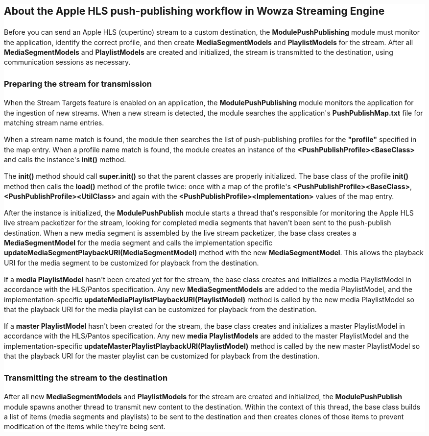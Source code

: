 <a name="AppleHLSWorkflow"></a>
## About the Apple HLS push-publishing workflow in Wowza Streaming Engine
Before you can send an Apple HLS (cupertino) stream to a custom destination, the **ModulePushPublishing** module must monitor the application, identify the correct profile, and then create **MediaSegmentModels** and **PlaylistModels** for the stream. After all **MediaSegmentModels** and **PlaylistModels** are created and initialized, the stream is transmitted to the destination, using communication sessions as necessary.

### Preparing the stream for transmission
When the Stream Targets feature is enabled on an application, the **ModulePushPublishing** module monitors the application for the ingestion of new streams. When a new stream is detected, the module searches the application's **PushPublishMap.txt** file for matching stream name entries.

When a stream name match is found, the module then searches the list of push-publishing profiles for the **"profile"** specified in the map entry. When a profile name match is found, the module creates an instance of the **&lt;PushPublishProfile&gt;&lt;BaseClass&gt;** and calls the instance's **init()** method.

The **init()** method should call **super.init()** so that the parent classes are properly initialized. The base class of the profile **init()** method then calls the **load()** method of the profile twice: once with a map of the profile's **&lt;PushPublishProfile&gt;&lt;BaseClass&gt;**, **&lt;PushPublishProfile&gt;&lt;UtilClass&gt;** and again with the **&lt;PushPublishProfile&gt;&lt;Implementation&gt;** values of the map entry.

After the instance is initialized, the **ModulePushPublish** module starts a thread that's responsible for monitoring the Apple HLS live stream packetizer for the stream, looking for completed media segments that haven't been sent to the push-publish destination. When a new media segment is assembled by the live stream packetizer, the base class creates a **MediaSegmentModel** for the media segment and calls the implementation specific **updateMediaSegmentPlaybackURI(MediaSegmentModel)** method with the new **MediaSegmentModel**. This allows the playback URI for the media segment to be customized for playback from the destination.

If a **media PlaylistModel** hasn't been created yet for the stream, the base class creates and initializes a media PlaylistModel in accordance with the HLS/Pantos specification. Any new **MediaSegmentModels** are added to the media PlaylistModel, and the implementation-specific **updateMediaPlaylistPlaybackURI(PlaylistModel)** method is called by the new media PlaylistModel so that the playback URI for the media playlist can be customized for playback from the destination.

If a **master PlaylistModel** hasn't been created for the stream, the base class creates and initializes a master PlaylistModel in accordance with the HLS/Pantos specification. Any new **media PlaylistModels** are added to the master PlaylistModel and the implementation-specific **updateMasterPlaylistPlaybackURI(PlaylistModel)** method is called by the new master PlaylistModel so that the playback URI for the master playlist can be customized for playback from the destination.

### Transmitting the stream to the destination
After all new **MediaSegmentModels** and **PlaylistModels** for the stream are created and initialized, the **ModulePushPublish** module spawns another thread to transmit new content to the destination. Within the context of this thread, the base class builds a list of items (media segments and playlists) to be sent to the destination and then creates clones of those items to prevent modification of the items while they're being sent.  
